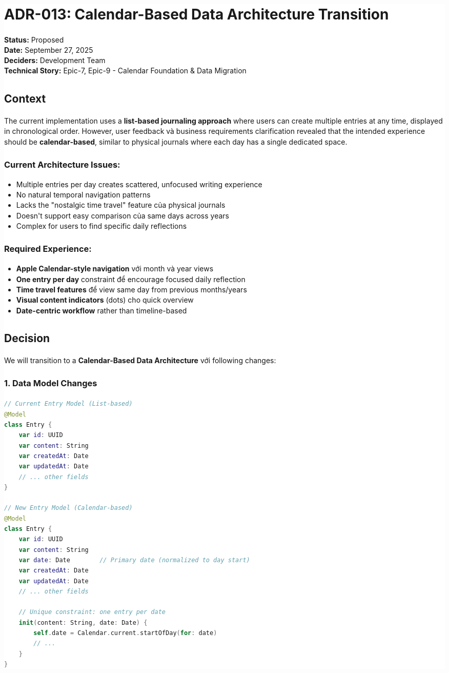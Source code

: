 # ADR-013: Calendar-Based Data Architecture Transition

**Status:** Proposed  
**Date:** September 27, 2025  
**Deciders:** Development Team  
**Technical Story:** Epic-7, Epic-9 - Calendar Foundation & Data Migration

## Context

The current implementation uses a **list-based journaling approach** where users can create multiple entries at any time, displayed in chronological order. However, user feedback và business requirements clarification revealed that the intended experience should be **calendar-based**, similar to physical journals where each day has a single dedicated space.

### Current Architecture Issues:
- Multiple entries per day creates scattered, unfocused writing experience
- No natural temporal navigation patterns
- Lacks the "nostalgic time travel" feature của physical journals
- Doesn't support easy comparison của same days across years
- Complex for users to find specific daily reflections

### Required Experience:
- **Apple Calendar-style navigation** với month và year views
- **One entry per day** constraint để encourage focused daily reflection
- **Time travel features** để view same day from previous months/years
- **Visual content indicators** (dots) cho quick overview
- **Date-centric workflow** rather than timeline-based

## Decision

We will transition to a **Calendar-Based Data Architecture** với following changes:

### **1. Data Model Changes**
```swift
// Current Entry Model (List-based)
@Model
class Entry {
    var id: UUID
    var content: String
    var createdAt: Date
    var updatedAt: Date
    // ... other fields
}

// New Entry Model (Calendar-based)
@Model  
class Entry {
    var id: UUID
    var content: String
    var date: Date        // Primary date (normalized to day start)
    var createdAt: Date
    var updatedAt: Date
    // ... other fields
    
    // Unique constraint: one entry per date
    init(content: String, date: Date) {
        self.date = Calendar.current.startOfDay(for: date)
        // ...
    }
}
```
